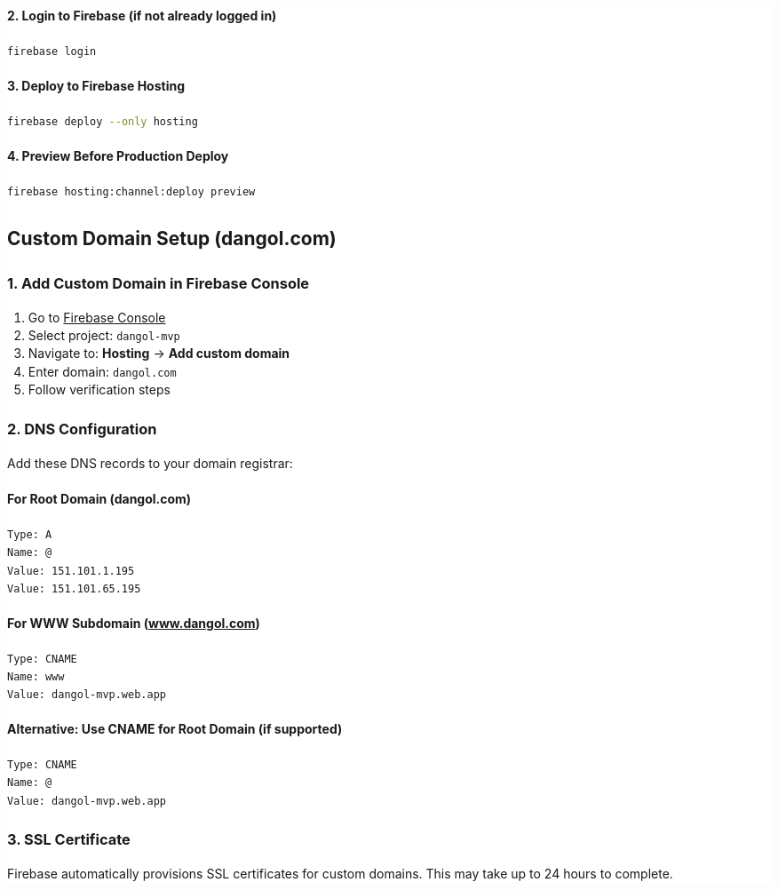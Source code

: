 #### 2. Login to Firebase (if not already logged in)
```bash
firebase login
```

#### 3. Deploy to Firebase Hosting
```bash
firebase deploy --only hosting
```

#### 4. Preview Before Production Deploy
```bash
firebase hosting:channel:deploy preview
```

## Custom Domain Setup (dangol.com)

### 1. Add Custom Domain in Firebase Console
1. Go to [Firebase Console](https://console.firebase.google.com)
2. Select project: `dangol-mvp`
3. Navigate to: **Hosting** → **Add custom domain**
4. Enter domain: `dangol.com`
5. Follow verification steps

### 2. DNS Configuration
Add these DNS records to your domain registrar:

#### For Root Domain (dangol.com)
```
Type: A
Name: @
Value: 151.101.1.195
Value: 151.101.65.195
```

#### For WWW Subdomain (www.dangol.com)
```
Type: CNAME
Name: www
Value: dangol-mvp.web.app
```

#### Alternative: Use CNAME for Root Domain (if supported)
```
Type: CNAME
Name: @
Value: dangol-mvp.web.app
```

### 3. SSL Certificate
Firebase automatically provisions SSL certificates for custom domains.
This may take up to 24 hours to complete.
